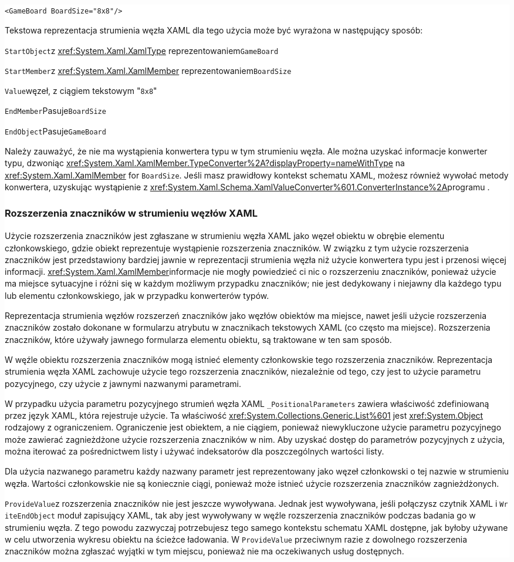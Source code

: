 ```xaml
<GameBoard BoardSize="8x8"/>
```

Tekstowa reprezentacja strumienia węzła XAML dla tego użycia może być wyrażona w następujący sposób:

`StartObject`z <xref:System.Xaml.XamlType> reprezentowaniem`GameBoard`

`StartMember`z <xref:System.Xaml.XamlMember> reprezentowaniem`BoardSize`

`Value`węzeł, z ciągiem tekstowym "`8x8`"

`EndMember`Pasuje`BoardSize`

`EndObject`Pasuje`GameBoard`

Należy zauważyć, że nie ma wystąpienia konwertera typu w tym strumieniu węzła. Ale można uzyskać informacje konwerter typu, dzwoniąc <xref:System.Xaml.XamlMember.TypeConverter%2A?displayProperty=nameWithType> na <xref:System.Xaml.XamlMember> for `BoardSize`. Jeśli masz prawidłowy kontekst schematu XAML, możesz również wywołać metody konwertera, uzyskując wystąpienie z <xref:System.Xaml.Schema.XamlValueConverter%601.ConverterInstance%2A>programu .

### <a name="markup-extensions-in-the-xaml-node-stream"></a>Rozszerzenia znaczników w strumieniu węzłów XAML

Użycie rozszerzenia znaczników jest zgłaszane w strumieniu węzła XAML jako węzeł obiektu w obrębie elementu członkowskiego, gdzie obiekt reprezentuje wystąpienie rozszerzenia znaczników. W związku z tym użycie rozszerzenia znaczników jest przedstawiony bardziej jawnie w reprezentacji strumienia węzła niż użycie konwertera typu jest i przenosi więcej informacji. <xref:System.Xaml.XamlMember>informacje nie mogły powiedzieć ci nic o rozszerzeniu znaczników, ponieważ użycie ma miejsce sytuacyjne i różni się w każdym możliwym przypadku znaczników; nie jest dedykowany i niejawny dla każdego typu lub elementu członkowskiego, jak w przypadku konwerterów typów.

Reprezentacja strumienia węzłów rozszerzeń znaczników jako węzłów obiektów ma miejsce, nawet jeśli użycie rozszerzenia znaczników zostało dokonane w formularzu atrybutu w znacznikach tekstowych XAML (co często ma miejsce). Rozszerzenia znaczników, które używały jawnego formularza elementu obiektu, są traktowane w ten sam sposób.

W węźle obiektu rozszerzenia znaczników mogą istnieć elementy członkowskie tego rozszerzenia znaczników. Reprezentacja strumienia węzła XAML zachowuje użycie tego rozszerzenia znaczników, niezależnie od tego, czy jest to użycie parametru pozycyjnego, czy użycie z jawnymi nazwanymi parametrami.

W przypadku użycia parametru pozycyjnego strumień węzła XAML `_PositionalParameters` zawiera właściwość zdefiniowaną przez język XAML, która rejestruje użycie. Ta właściwość <xref:System.Collections.Generic.List%601> jest <xref:System.Object> rodzajowy z ograniczeniem. Ograniczenie jest obiektem, a nie ciągiem, ponieważ niewykluczone użycie parametru pozycyjnego może zawierać zagnieżdżone użycie rozszerzenia znaczników w nim. Aby uzyskać dostęp do parametrów pozycyjnych z użycia, można iterować za pośrednictwem listy i używać indeksatorów dla poszczególnych wartości listy.

Dla użycia nazwanego parametru każdy nazwany parametr jest reprezentowany jako węzeł członkowski o tej nazwie w strumieniu węzła. Wartości członkowskie nie są koniecznie ciągi, ponieważ może istnieć użycie rozszerzenia znaczników zagnieżdżonych.

`ProvideValue`z rozszerzenia znaczników nie jest jeszcze wywoływana. Jednak jest wywoływana, jeśli połączysz czytnik XAML i `WriteEndObject` moduł zapisujący XAML, tak aby jest wywoływany w węźle rozszerzenia znaczników podczas badania go w strumieniu węzła. Z tego powodu zazwyczaj potrzebujesz tego samego kontekstu schematu XAML dostępne, jak byłoby używane w celu utworzenia wykresu obiektu na ścieżce ładowania. W `ProvideValue` przeciwnym razie z dowolnego rozszerzenia znaczników można zgłaszać wyjątki w tym miejscu, ponieważ nie ma oczekiwanych usług dostępnych.
